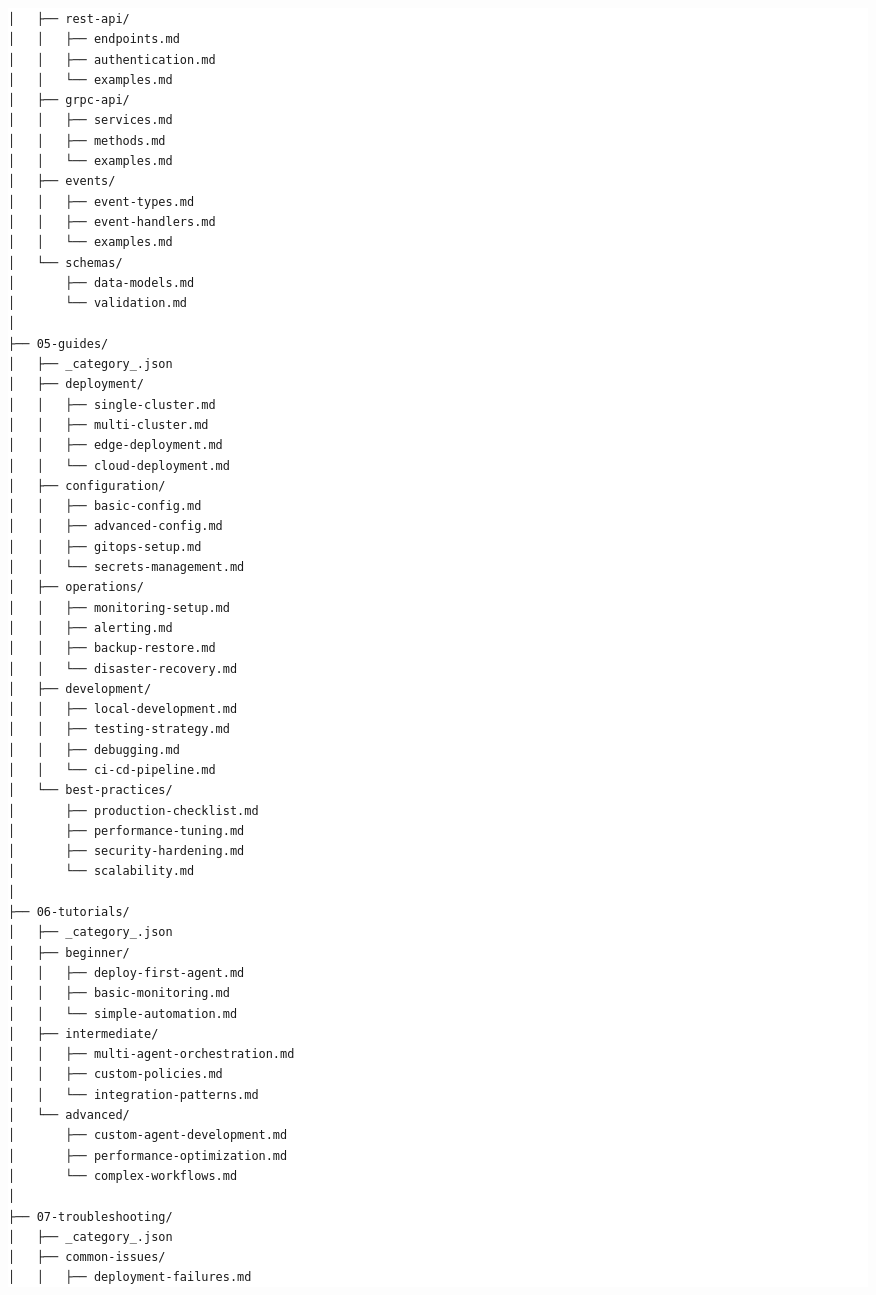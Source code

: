 ```
│   ├── rest-api/
│   │   ├── endpoints.md
│   │   ├── authentication.md
│   │   └── examples.md
│   ├── grpc-api/
│   │   ├── services.md
│   │   ├── methods.md
│   │   └── examples.md
│   ├── events/
│   │   ├── event-types.md
│   │   ├── event-handlers.md
│   │   └── examples.md
│   └── schemas/
│       ├── data-models.md
│       └── validation.md
│
├── 05-guides/
│   ├── _category_.json
│   ├── deployment/
│   │   ├── single-cluster.md
│   │   ├── multi-cluster.md
│   │   ├── edge-deployment.md
│   │   └── cloud-deployment.md
│   ├── configuration/
│   │   ├── basic-config.md
│   │   ├── advanced-config.md
│   │   ├── gitops-setup.md
│   │   └── secrets-management.md
│   ├── operations/
│   │   ├── monitoring-setup.md
│   │   ├── alerting.md
│   │   ├── backup-restore.md
│   │   └── disaster-recovery.md
│   ├── development/
│   │   ├── local-development.md
│   │   ├── testing-strategy.md
│   │   ├── debugging.md
│   │   └── ci-cd-pipeline.md
│   └── best-practices/
│       ├── production-checklist.md
│       ├── performance-tuning.md
│       ├── security-hardening.md
│       └── scalability.md
│
├── 06-tutorials/
│   ├── _category_.json
│   ├── beginner/
│   │   ├── deploy-first-agent.md
│   │   ├── basic-monitoring.md
│   │   └── simple-automation.md
│   ├── intermediate/
│   │   ├── multi-agent-orchestration.md
│   │   ├── custom-policies.md
│   │   └── integration-patterns.md
│   └── advanced/
│       ├── custom-agent-development.md
│       ├── performance-optimization.md
│       └── complex-workflows.md
│
├── 07-troubleshooting/
│   ├── _category_.json
│   ├── common-issues/
│   │   ├── deployment-failures.md
```